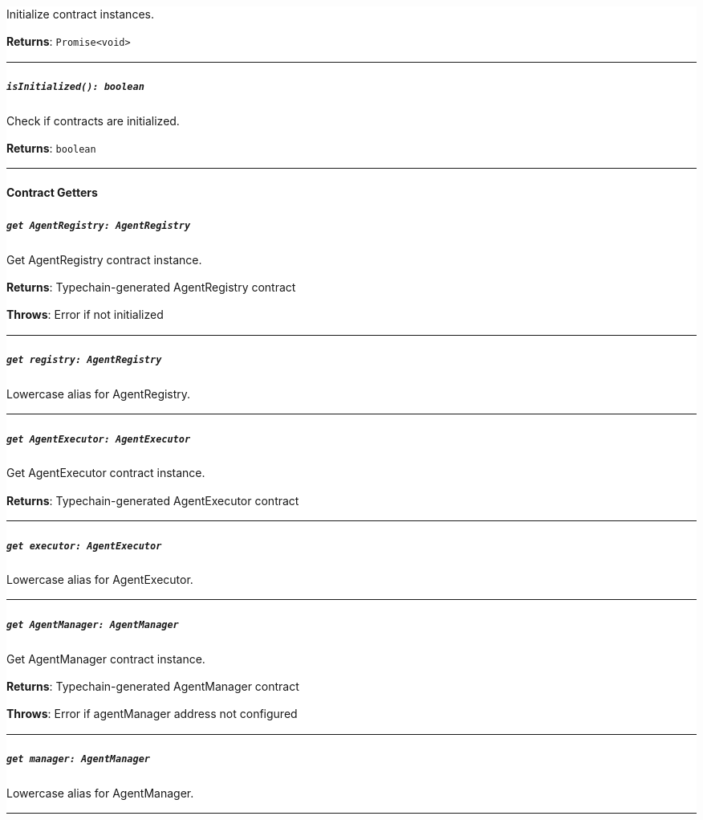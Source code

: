 Initialize contract instances.

**Returns**: `Promise<void>`

---

##### `isInitialized(): boolean`

Check if contracts are initialized.

**Returns**: `boolean`

---

#### Contract Getters

##### `get AgentRegistry: AgentRegistry`

Get AgentRegistry contract instance.

**Returns**: Typechain-generated AgentRegistry contract

**Throws**: Error if not initialized

---

##### `get registry: AgentRegistry`

Lowercase alias for AgentRegistry.

---

##### `get AgentExecutor: AgentExecutor`

Get AgentExecutor contract instance.

**Returns**: Typechain-generated AgentExecutor contract

---

##### `get executor: AgentExecutor`

Lowercase alias for AgentExecutor.

---

##### `get AgentManager: AgentManager`

Get AgentManager contract instance.

**Returns**: Typechain-generated AgentManager contract

**Throws**: Error if agentManager address not configured

---

##### `get manager: AgentManager`

Lowercase alias for AgentManager.

---
